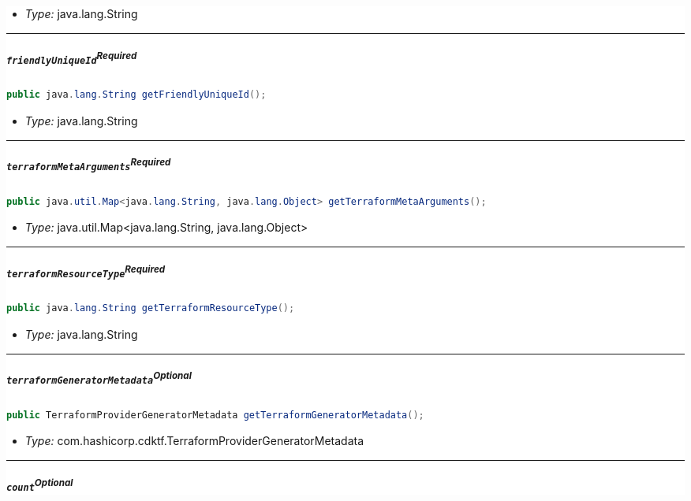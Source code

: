 - *Type:* java.lang.String

---

##### `friendlyUniqueId`<sup>Required</sup> <a name="friendlyUniqueId" id="@cdktf/provider-datadog.dataDatadogServiceAccount.DataDatadogServiceAccount.property.friendlyUniqueId"></a>

```java
public java.lang.String getFriendlyUniqueId();
```

- *Type:* java.lang.String

---

##### `terraformMetaArguments`<sup>Required</sup> <a name="terraformMetaArguments" id="@cdktf/provider-datadog.dataDatadogServiceAccount.DataDatadogServiceAccount.property.terraformMetaArguments"></a>

```java
public java.util.Map<java.lang.String, java.lang.Object> getTerraformMetaArguments();
```

- *Type:* java.util.Map<java.lang.String, java.lang.Object>

---

##### `terraformResourceType`<sup>Required</sup> <a name="terraformResourceType" id="@cdktf/provider-datadog.dataDatadogServiceAccount.DataDatadogServiceAccount.property.terraformResourceType"></a>

```java
public java.lang.String getTerraformResourceType();
```

- *Type:* java.lang.String

---

##### `terraformGeneratorMetadata`<sup>Optional</sup> <a name="terraformGeneratorMetadata" id="@cdktf/provider-datadog.dataDatadogServiceAccount.DataDatadogServiceAccount.property.terraformGeneratorMetadata"></a>

```java
public TerraformProviderGeneratorMetadata getTerraformGeneratorMetadata();
```

- *Type:* com.hashicorp.cdktf.TerraformProviderGeneratorMetadata

---

##### `count`<sup>Optional</sup> <a name="count" id="@cdktf/provider-datadog.dataDatadogServiceAccount.DataDatadogServiceAccount.property.count"></a>
